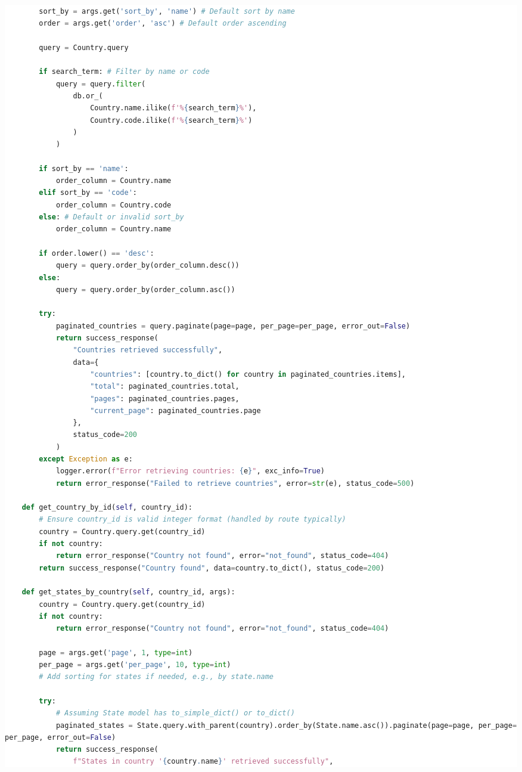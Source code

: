   ```python
          sort_by = args.get('sort_by', 'name') # Default sort by name
          order = args.get('order', 'asc') # Default order ascending

          query = Country.query

          if search_term: # Filter by name or code
              query = query.filter(
                  db.or_(
                      Country.name.ilike(f'%{search_term}%'),
                      Country.code.ilike(f'%{search_term}%')
                  )
              )

          if sort_by == 'name':
              order_column = Country.name
          elif sort_by == 'code':
              order_column = Country.code
          else: # Default or invalid sort_by
              order_column = Country.name

          if order.lower() == 'desc':
              query = query.order_by(order_column.desc())
          else:
              query = query.order_by(order_column.asc())

          try:
              paginated_countries = query.paginate(page=page, per_page=per_page, error_out=False)
              return success_response(
                  "Countries retrieved successfully",
                  data={
                      "countries": [country.to_dict() for country in paginated_countries.items],
                      "total": paginated_countries.total,
                      "pages": paginated_countries.pages,
                      "current_page": paginated_countries.page
                  },
                  status_code=200
              )
          except Exception as e:
              logger.error(f"Error retrieving countries: {e}", exc_info=True)
              return error_response("Failed to retrieve countries", error=str(e), status_code=500)

      def get_country_by_id(self, country_id):
          # Ensure country_id is valid integer format (handled by route typically)
          country = Country.query.get(country_id)
          if not country:
              return error_response("Country not found", error="not_found", status_code=404)
          return success_response("Country found", data=country.to_dict(), status_code=200)

      def get_states_by_country(self, country_id, args):
          country = Country.query.get(country_id)
          if not country:
              return error_response("Country not found", error="not_found", status_code=404)

          page = args.get('page', 1, type=int)
          per_page = args.get('per_page', 10, type=int)
          # Add sorting for states if needed, e.g., by state.name

          try:
              # Assuming State model has to_simple_dict() or to_dict()
              paginated_states = State.query.with_parent(country).order_by(State.name.asc()).paginate(page=page, per_page=per_page, error_out=False)
              return success_response(
                  f"States in country '{country.name}' retrieved successfully",
  ```